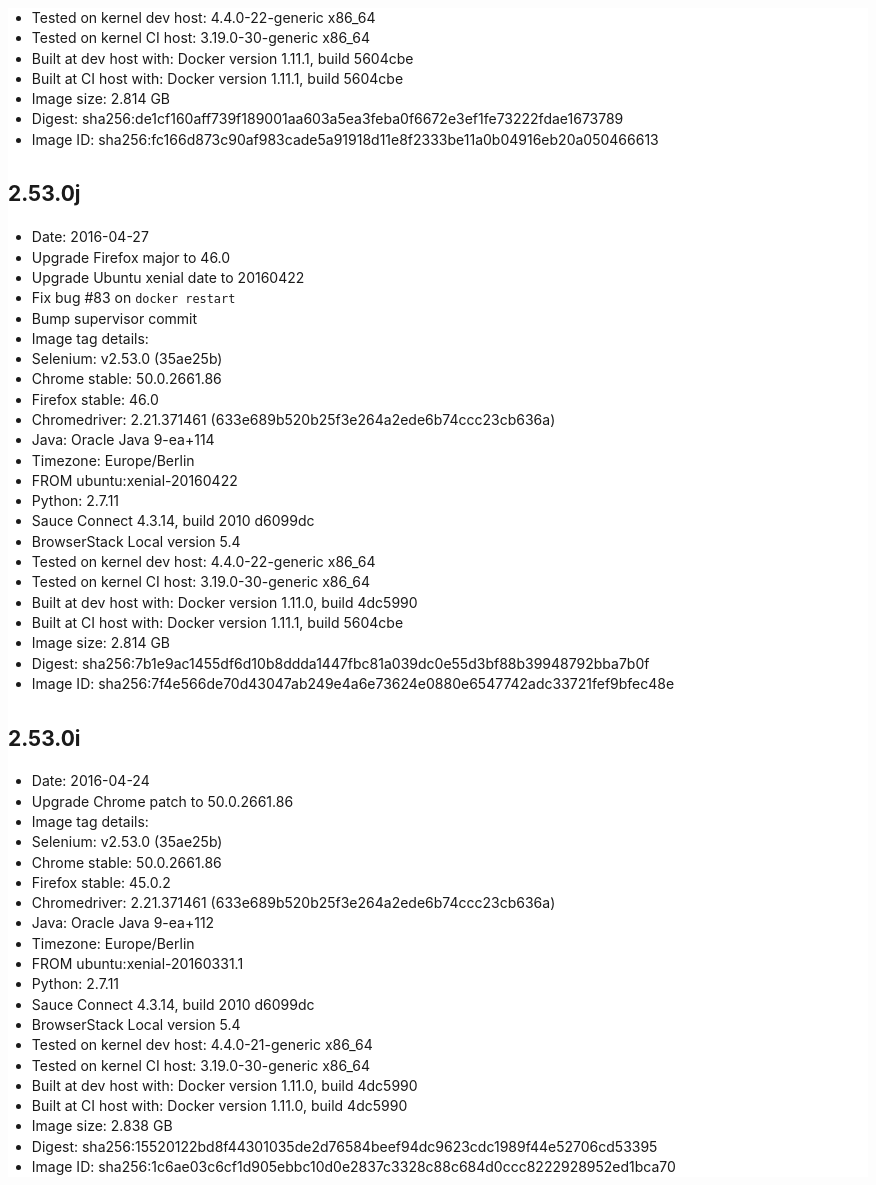   + Tested on kernel dev host: 4.4.0-22-generic x86_64
  + Tested on kernel CI  host: 3.19.0-30-generic x86_64
  + Built at dev host with: Docker version 1.11.1, build 5604cbe
  + Built at CI  host with: Docker version 1.11.1, build 5604cbe
  + Image size: 2.814 GB
  + Digest: sha256:de1cf160aff739f189001aa603a5ea3feba0f6672e3ef1fe73222fdae1673789
  + Image ID: sha256:fc166d873c90af983cade5a91918d11e8f2333be11a0b04916eb20a050466613

## 2.53.0j
 + Date: 2016-04-27
 + Upgrade Firefox major to 46.0
 + Upgrade Ubuntu xenial date to 20160422
 + Fix bug #83 on `docker restart`
 + Bump supervisor commit
 + Image tag details:
  + Selenium: v2.53.0 (35ae25b)
  + Chrome stable:  50.0.2661.86
  + Firefox stable: 46.0
  + Chromedriver: 2.21.371461 (633e689b520b25f3e264a2ede6b74ccc23cb636a)
  + Java: Oracle Java 9-ea+114
  + Timezone: Europe/Berlin
  + FROM ubuntu:xenial-20160422
  + Python: 2.7.11
  + Sauce Connect 4.3.14, build 2010 d6099dc
  + BrowserStack Local version 5.4
  + Tested on kernel dev host: 4.4.0-22-generic x86_64
  + Tested on kernel CI  host: 3.19.0-30-generic x86_64
  + Built at dev host with: Docker version 1.11.0, build 4dc5990
  + Built at CI  host with: Docker version 1.11.1, build 5604cbe
  + Image size: 2.814 GB
  + Digest: sha256:7b1e9ac1455df6d10b8ddda1447fbc81a039dc0e55d3bf88b39948792bba7b0f
  + Image ID: sha256:7f4e566de70d43047ab249e4a6e73624e0880e6547742adc33721fef9bfec48e

## 2.53.0i
 + Date: 2016-04-24
 + Upgrade Chrome patch to 50.0.2661.86
 + Image tag details:
  + Selenium: v2.53.0 (35ae25b)
  + Chrome stable:  50.0.2661.86
  + Firefox stable: 45.0.2
  + Chromedriver: 2.21.371461 (633e689b520b25f3e264a2ede6b74ccc23cb636a)
  + Java: Oracle Java 9-ea+112
  + Timezone: Europe/Berlin
  + FROM ubuntu:xenial-20160331.1
  + Python: 2.7.11
  + Sauce Connect 4.3.14, build 2010 d6099dc
  + BrowserStack Local version 5.4
  + Tested on kernel dev host: 4.4.0-21-generic x86_64
  + Tested on kernel CI  host: 3.19.0-30-generic x86_64
  + Built at dev host with: Docker version 1.11.0, build 4dc5990
  + Built at CI  host with: Docker version 1.11.0, build 4dc5990
  + Image size: 2.838 GB
  + Digest: sha256:15520122bd8f44301035de2d76584beef94dc9623cdc1989f44e52706cd53395
  + Image ID: sha256:1c6ae03c6cf1d905ebbc10d0e2837c3328c88c684d0ccc8222928952ed1bca70
